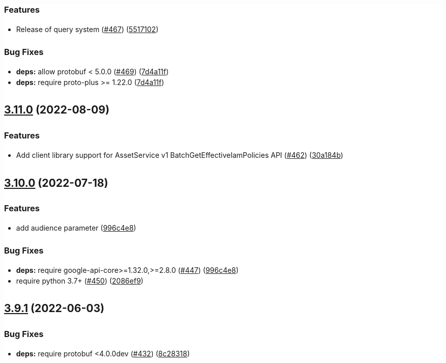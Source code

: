 
### Features

* Release of query system ([#467](https://github.com/googleapis/python-asset/issues/467)) ([5517102](https://github.com/googleapis/python-asset/commit/551710241f08019005583100cc73c2b46ee9c9af))


### Bug Fixes

* **deps:** allow protobuf < 5.0.0 ([#469](https://github.com/googleapis/python-asset/issues/469)) ([7d4a11f](https://github.com/googleapis/python-asset/commit/7d4a11fcdc868b1f135b251ebf877cb57b78391d))
* **deps:** require proto-plus >= 1.22.0 ([7d4a11f](https://github.com/googleapis/python-asset/commit/7d4a11fcdc868b1f135b251ebf877cb57b78391d))

## [3.11.0](https://github.com/googleapis/python-asset/compare/v3.10.0...v3.11.0) (2022-08-09)


### Features

* Add client library support for AssetService v1 BatchGetEffectiveIamPolicies API ([#462](https://github.com/googleapis/python-asset/issues/462)) ([30a184b](https://github.com/googleapis/python-asset/commit/30a184b697fa7d9ece8d490fa5ec95251d644162))

## [3.10.0](https://github.com/googleapis/python-asset/compare/v3.9.1...v3.10.0) (2022-07-18)


### Features

* add audience parameter ([996c4e8](https://github.com/googleapis/python-asset/commit/996c4e877d59bdadb6b604a7fbd92b6fac5a597c))


### Bug Fixes

* **deps:** require google-api-core>=1.32.0,>=2.8.0 ([#447](https://github.com/googleapis/python-asset/issues/447)) ([996c4e8](https://github.com/googleapis/python-asset/commit/996c4e877d59bdadb6b604a7fbd92b6fac5a597c))
* require python 3.7+ ([#450](https://github.com/googleapis/python-asset/issues/450)) ([2086ef9](https://github.com/googleapis/python-asset/commit/2086ef91a8c5573b7d67ec938bc18050cd5ba637))

## [3.9.1](https://github.com/googleapis/python-asset/compare/v3.9.0...v3.9.1) (2022-06-03)


### Bug Fixes

* **deps:** require protobuf <4.0.0dev ([#432](https://github.com/googleapis/python-asset/issues/432)) ([8c28318](https://github.com/googleapis/python-asset/commit/8c2831839fcf4457b5bff244d63ced7bea715807))
